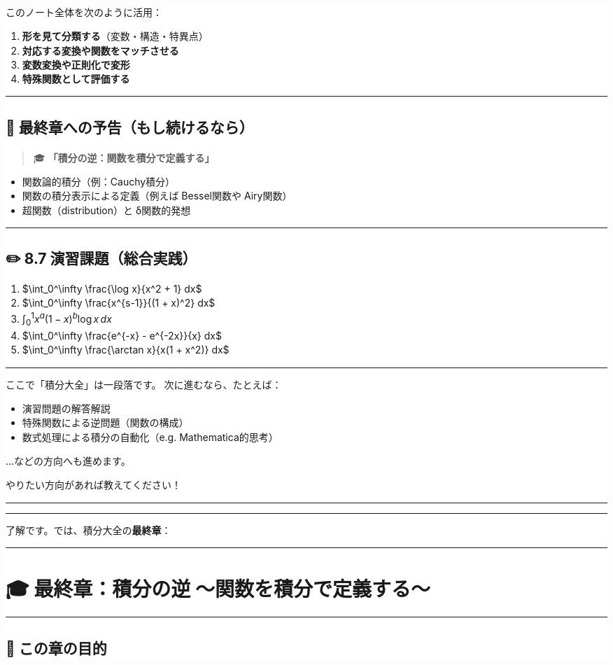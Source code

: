 このノート全体を次のように活用：

1. **形を見て分類する**（変数・構造・特異点）
2. **対応する変換や関数をマッチさせる**
3. **変数変換や正則化で変形**
4. **特殊関数として評価する**

---

## 🧩 最終章への予告（もし続けるなら）

> 🎓 **「積分の逆：関数を積分で定義する」**

* 関数論的積分（例：Cauchy積分）
* 関数の積分表示による定義（例えば Bessel関数や Airy関数）
* 超関数（distribution）と δ関数的発想

---

## ✏️ 8.7 演習課題（総合実践）

1. $\int_0^\infty \frac{\log x}{x^2 + 1} dx$
2. $\int_0^\infty \frac{x^{s-1}}{(1 + x)^2} dx$
3. $\int_0^1 x^a (1 - x)^b \log x \, dx$
4. $\int_0^\infty \frac{e^{-x} - e^{-2x}}{x} dx$
5. $\int_0^\infty \frac{\arctan x}{x(1 + x^2)} dx$

---

ここで「積分大全」は一段落です。
次に進むなら、たとえば：

* 演習問題の解答解説
* 特殊関数による逆問題（関数の構成）
* 数式処理による積分の自動化（e.g. Mathematica的思考）

…などの方向へも進めます。

やりたい方向があれば教えてください！


---
---

了解です。では、積分大全の**最終章**：

---

# 🎓 最終章：**積分の逆 〜関数を積分で定義する〜**

---

## 🎯 この章の目的
